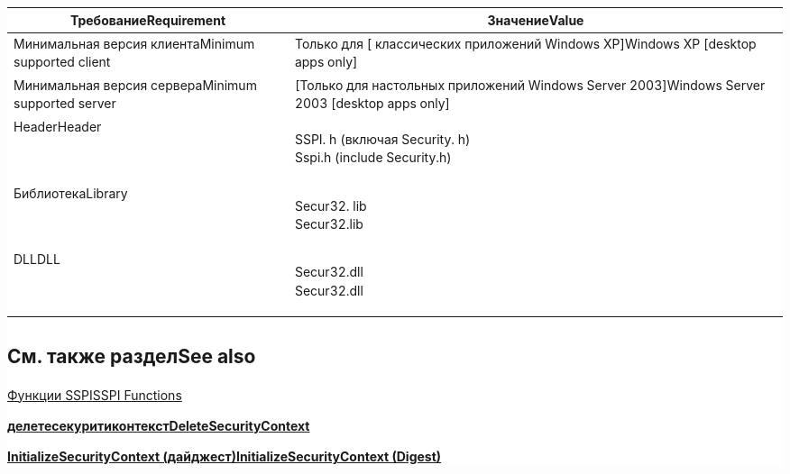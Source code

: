 

| <span data-ttu-id="863c6-282">Требование</span><span class="sxs-lookup"><span data-stu-id="863c6-282">Requirement</span></span> | <span data-ttu-id="863c6-283">Значение</span><span class="sxs-lookup"><span data-stu-id="863c6-283">Value</span></span> |
|-------------------------------------|--------------------------------------------------------------------------------------------------------|
| <span data-ttu-id="863c6-284">Минимальная версия клиента</span><span class="sxs-lookup"><span data-stu-id="863c6-284">Minimum supported client</span></span><br/> | <span data-ttu-id="863c6-285">Только для \[ классических приложений Windows XP\]</span><span class="sxs-lookup"><span data-stu-id="863c6-285">Windows XP \[desktop apps only\]</span></span><br/>                                                            |
| <span data-ttu-id="863c6-286">Минимальная версия сервера</span><span class="sxs-lookup"><span data-stu-id="863c6-286">Minimum supported server</span></span><br/> | <span data-ttu-id="863c6-287">\[Только для настольных приложений Windows Server 2003\]</span><span class="sxs-lookup"><span data-stu-id="863c6-287">Windows Server 2003 \[desktop apps only\]</span></span><br/>                                                   |
| <span data-ttu-id="863c6-288">Header</span><span class="sxs-lookup"><span data-stu-id="863c6-288">Header</span></span><br/>                   | <dl> <span data-ttu-id="863c6-289"><dt>SSPI. h (включая Security. h)</dt></span><span class="sxs-lookup"><span data-stu-id="863c6-289"><dt>Sspi.h (include Security.h)</dt></span></span> </dl> |
| <span data-ttu-id="863c6-290">Библиотека</span><span class="sxs-lookup"><span data-stu-id="863c6-290">Library</span></span><br/>                  | <dl> <span data-ttu-id="863c6-291"><dt>Secur32. lib</dt></span><span class="sxs-lookup"><span data-stu-id="863c6-291"><dt>Secur32.lib</dt></span></span> </dl>                 |
| <span data-ttu-id="863c6-292">DLL</span><span class="sxs-lookup"><span data-stu-id="863c6-292">DLL</span></span><br/>                      | <dl> <span data-ttu-id="863c6-293"><dt>Secur32.dll</dt></span><span class="sxs-lookup"><span data-stu-id="863c6-293"><dt>Secur32.dll</dt></span></span> </dl>                 |



## <a name="see-also"></a><span data-ttu-id="863c6-294">См. также раздел</span><span class="sxs-lookup"><span data-stu-id="863c6-294">See also</span></span>

<dl> <dt>

[<span data-ttu-id="863c6-295">Функции SSPI</span><span class="sxs-lookup"><span data-stu-id="863c6-295">SSPI Functions</span></span>](authentication-functions.md#sspi-functions)
</dt> <dt>

[<span data-ttu-id="863c6-296">**делетесекуритиконтекст**</span><span class="sxs-lookup"><span data-stu-id="863c6-296">**DeleteSecurityContext**</span></span>](/windows/win32/api/sspi/nf-sspi-deletesecuritycontext)
</dt> <dt>

[<span data-ttu-id="863c6-297">**InitializeSecurityContext (дайджест)**</span><span class="sxs-lookup"><span data-stu-id="863c6-297">**InitializeSecurityContext (Digest)**</span></span>](initializesecuritycontext--digest.md)
</dt> </dl>

 

 
